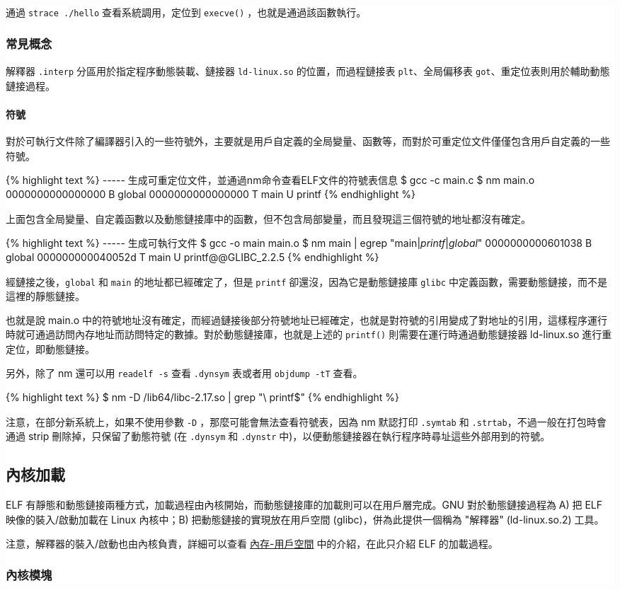 通過 `strace ./hello` 查看系統調用，定位到 `execve()` ，也就是通過該函數執行。

### 常見概念

解釋器 `.interp` 分區用於指定程序動態裝載、鏈接器 `ld-linux.so` 的位置，而過程鏈接表 `plt`、全局偏移表 `got`、重定位表則用於輔助動態鏈接過程。

#### 符號

對於可執行文件除了編譯器引入的一些符號外，主要就是用戶自定義的全局變量、函數等，而對於可重定位文件僅僅包含用戶自定義的一些符號。

{% highlight text %}
----- 生成可重定位文件，並通過nm命令查看ELF文件的符號表信息
$ gcc -c main.c
$ nm main.o
0000000000000000 B global
0000000000000000 T main
                 U printf
{% endhighlight %}

上面包含全局變量、自定義函數以及動態鏈接庫中的函數，但不包含局部變量，而且發現這三個符號的地址都沒有確定。

{% highlight text %}
----- 生成可執行文件
$ gcc -o main main.o
$ nm main | egrep "main$| printf|global$"
0000000000601038 B global
000000000040052d T main
                 U printf@@GLIBC_2.2.5
{% endhighlight %}

經鏈接之後，`global` 和 `main` 的地址都已經確定了，但是 `printf` 卻還沒，因為它是動態鏈接庫 `glibc` 中定義函數，需要動態鏈接，而不是這裡的靜態鏈接。

也就是說 main.o 中的符號地址沒有確定，而經過鏈接後部分符號地址已經確定，也就是對符號的引用變成了對地址的引用，這樣程序運行時就可通過訪問內存地址而訪問特定的數據。對於動態鏈接庫，也就是上述的 `printf()` 則需要在運行時通過動態鏈接器 ld-linux.so 進行重定位，即動態鏈接。

另外，除了 nm 還可以用 `readelf -s` 查看 `.dynsym` 表或者用 `objdump -tT` 查看。

{% highlight text %}
$ nm -D /lib64/libc-2.17.so | grep "\ printf$"
{% endhighlight %}

注意，在部分新系統上，如果不使用參數 `-D` ，那麼可能會無法查看符號表，因為 nm 默認打印 `.symtab` 和 `.strtab`，不過一般在打包時會通過 strip 刪除掉，只保留了動態符號 (在 `.dynsym` 和 `.dynstr` 中)，以便動態鏈接器在執行程序時尋址這些外部用到的符號。






## 內核加載

ELF 有靜態和動態鏈接兩種方式，加載過程由內核開始，而動態鏈接庫的加載則可以在用戶層完成。GNU 對於動態鏈接過程為 A) 把 ELF 映像的裝入/啟動加載在 Linux 內核中；B) 把動態鏈接的實現放在用戶空間 (glibc)，併為此提供一個稱為 "解釋器" (ld-linux.so.2) 工具。

注意，解釋器的裝入/啟動也由內核負責，詳細可以查看 [內存-用戶空間](/post/kernel-memory-management-from-userspace-view.html) 中的介紹，在此只介紹 ELF 的加載過程。

### 內核模塊
